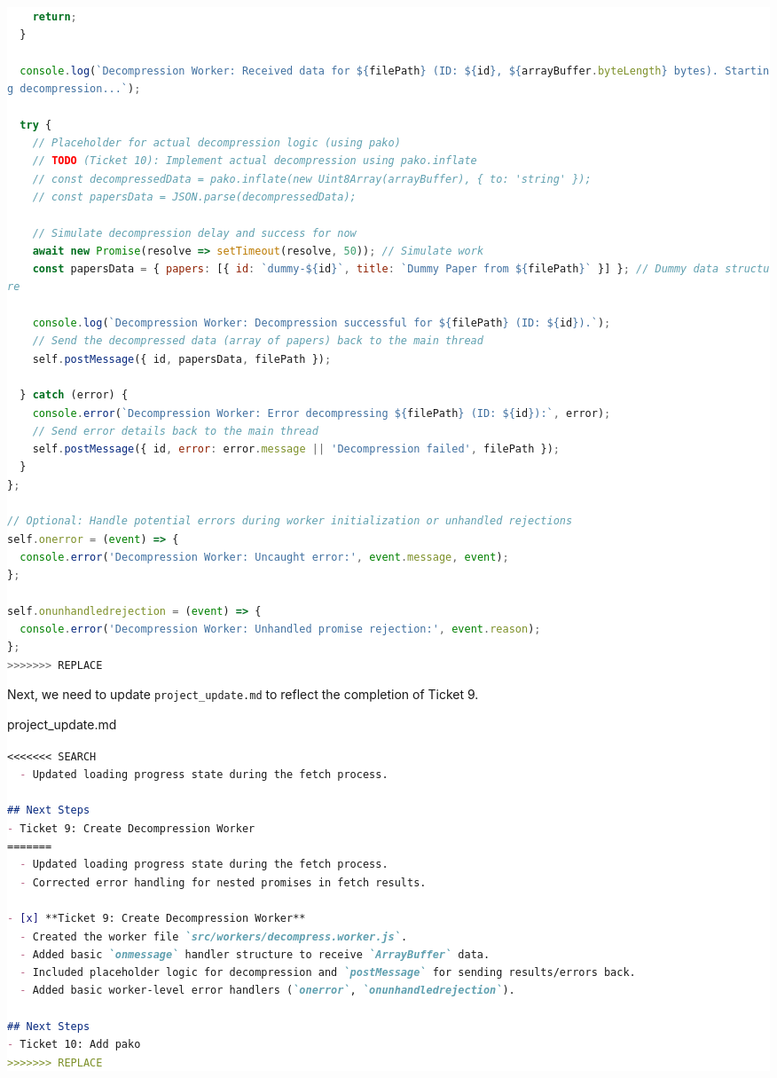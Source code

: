 ```javascript
    return;
  }

  console.log(`Decompression Worker: Received data for ${filePath} (ID: ${id}, ${arrayBuffer.byteLength} bytes). Starting decompression...`);

  try {
    // Placeholder for actual decompression logic (using pako)
    // TODO (Ticket 10): Implement actual decompression using pako.inflate
    // const decompressedData = pako.inflate(new Uint8Array(arrayBuffer), { to: 'string' });
    // const papersData = JSON.parse(decompressedData);

    // Simulate decompression delay and success for now
    await new Promise(resolve => setTimeout(resolve, 50)); // Simulate work
    const papersData = { papers: [{ id: `dummy-${id}`, title: `Dummy Paper from ${filePath}` }] }; // Dummy data structure

    console.log(`Decompression Worker: Decompression successful for ${filePath} (ID: ${id}).`);
    // Send the decompressed data (array of papers) back to the main thread
    self.postMessage({ id, papersData, filePath });

  } catch (error) {
    console.error(`Decompression Worker: Error decompressing ${filePath} (ID: ${id}):`, error);
    // Send error details back to the main thread
    self.postMessage({ id, error: error.message || 'Decompression failed', filePath });
  }
};

// Optional: Handle potential errors during worker initialization or unhandled rejections
self.onerror = (event) => {
  console.error('Decompression Worker: Uncaught error:', event.message, event);
};

self.onunhandledrejection = (event) => {
  console.error('Decompression Worker: Unhandled promise rejection:', event.reason);
};
>>>>>>> REPLACE
```

Next, we need to update `project_update.md` to reflect the completion of Ticket 9.

project_update.md
```markdown
<<<<<<< SEARCH
  - Updated loading progress state during the fetch process.

## Next Steps
- Ticket 9: Create Decompression Worker
=======
  - Updated loading progress state during the fetch process.
  - Corrected error handling for nested promises in fetch results.

- [x] **Ticket 9: Create Decompression Worker**
  - Created the worker file `src/workers/decompress.worker.js`.
  - Added basic `onmessage` handler structure to receive `ArrayBuffer` data.
  - Included placeholder logic for decompression and `postMessage` for sending results/errors back.
  - Added basic worker-level error handlers (`onerror`, `onunhandledrejection`).

## Next Steps
- Ticket 10: Add pako
>>>>>>> REPLACE
```
